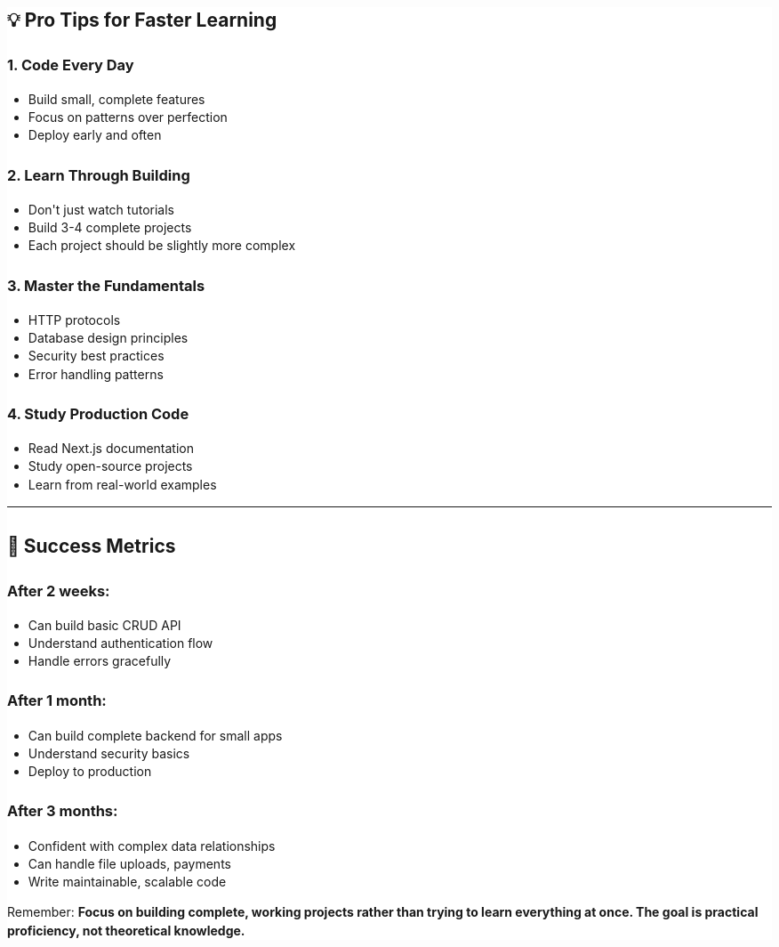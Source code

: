 
## **💡 Pro Tips for Faster Learning**

### **1. Code Every Day**
- Build small, complete features
- Focus on patterns over perfection
- Deploy early and often

### **2. Learn Through Building**
- Don't just watch tutorials
- Build 3-4 complete projects
- Each project should be slightly more complex

### **3. Master the Fundamentals**
- HTTP protocols
- Database design principles
- Security best practices
- Error handling patterns

### **4. Study Production Code**
- Read Next.js documentation
- Study open-source projects
- Learn from real-world examples

---

## **🎯 Success Metrics**

### **After 2 weeks**: 
- Can build basic CRUD API
- Understand authentication flow
- Handle errors gracefully

### **After 1 month**: 
- Can build complete backend for small apps
- Understand security basics
- Deploy to production

### **After 3 months**: 
- Confident with complex data relationships
- Can handle file uploads, payments
- Write maintainable, scalable code

Remember: **Focus on building complete, working projects rather than trying to learn everything at once. The goal is practical proficiency, not theoretical knowledge.**